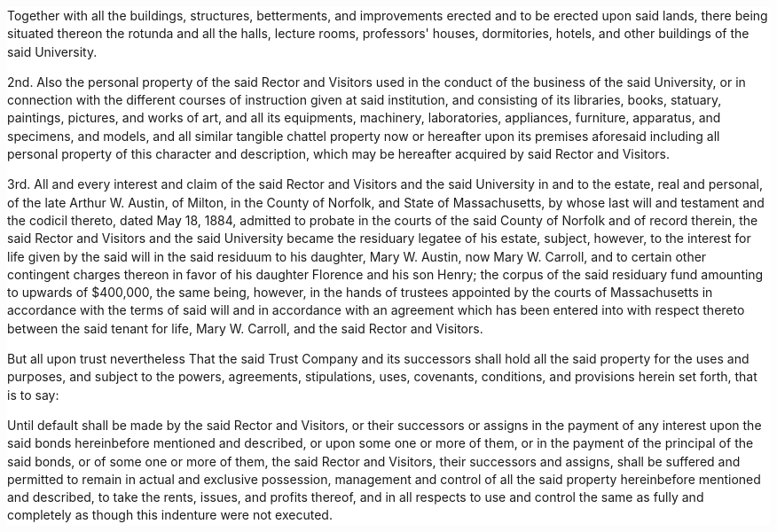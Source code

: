 Together with all the buildings, structures, betterments, and improvements erected and to be erected upon said lands, there being situated thereon the rotunda and all the halls, lecture rooms, professors' houses, dormitories, hotels, and other buildings of the said University.

2nd. Also the personal property of the said Rector and Visitors used in the conduct of the business of the said University, or in connection with the different courses of instruction given at said institution, and consisting of its libraries, books, statuary, paintings, pictures, and works of art, and all its equipments, machinery, laboratories, appliances, furniture, apparatus, and specimens, and models, and all similar tangible chattel property now or hereafter upon its premises aforesaid including all personal property of this character and description, which may be hereafter acquired by said Rector and Visitors.

3rd. All and every interest and claim of the said Rector and Visitors and the said University in and to the estate, real and personal, of the late Arthur W. Austin, of Milton, in the County of Norfolk, and State of Massachusetts, by whose last will and testament and the codicil thereto, dated May 18, 1884, admitted to probate in the courts of the said County of Norfolk and of record therein, the said Rector and Visitors and the said University became the residuary legatee of his estate, subject, however, to the interest for life given by the said will in the said residuum to his daughter, Mary W. Austin, now Mary W. Carroll, and to certain other contingent charges thereon in favor of his daughter Florence and his son Henry; the corpus of the said residuary fund amounting to upwards of $400,000, the same being, however, in the hands of trustees appointed by the courts of Massachusetts in accordance with the terms of said will and in accordance with an agreement which has been entered into with respect thereto between the said tenant for life, Mary W. Carroll, and the said Rector and Visitors.

But all upon trust nevertheless That the said Trust Company and its successors shall hold all the said property for the uses and purposes, and subject to the powers, agreements, stipulations, uses, covenants, conditions, and provisions herein set forth, that is to say:

Until default shall be made by the said Rector and Visitors, or their successors or assigns in the payment of any interest upon the said bonds hereinbefore mentioned and described, or upon some one or more of them, or in the payment of the principal of the said bonds, or of some one or more of them, the said Rector and Visitors, their successors and assigns, shall be suffered and permitted to remain in actual and exclusive possession, management and control of all the said property hereinbefore mentioned and described, to take the rents, issues, and profits thereof, and in all respects to use and control the same as fully and completely as though this indenture were not executed.
